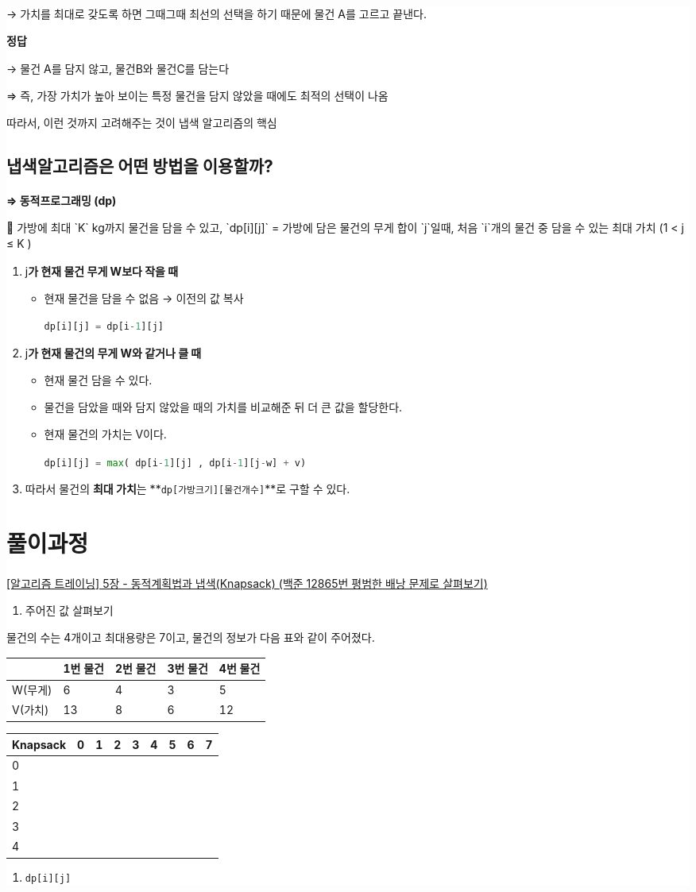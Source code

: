 → 가치를 최대로 갖도록 하면 그때그때  최선의 선택을 하기 때문에 물건 A를 고르고 끝낸다.

**정답**

→ 물건 A를 담지 않고, 물건B와 물건C를 담는다

⇒ 즉, 가장 가치가 높아 보이는 특정 물건을 담지 않았을 때에도 최적의 선택이 나옴

따라서, 이런 것까지 고려해주는 것이 냅색 알고리즘의 핵심

## 냅색알고리즘은 어떤 방법을 이용할까?

**⇒ 동적프로그래밍 (dp)**

<aside>
📌 가방에 최대 `K` kg까지 물건을 담을 수 있고,
`dp[i][j]` = 가방에 담은 물건의 무게 합이 `j`일때, 처음 `i`개의 물건 중 담을 수 있는 최대 가치 (1 < j ≤ K )

</aside>

1. j**가 현재 물건 무게 W보다 작을 때**
    - 현재 물건을 담을 수 없음 → 이전의 값 복사
      
        ```python
        dp[i][j] = dp[i-1][j]
        ```
    
2. j**가 현재 물건의 무게 W와 같거나 클 때**
    - 현재 물건 담을 수 있다.
    - 물건을 담았을 때와 담지 않았을 때의 가치를 비교해준 뒤 더 큰 값을 할당한다.
    - 현재 물건의 가치는 V이다.
      
        ```python
        dp[i][j] = max( dp[i-1][j] , dp[i-1][j-w] + v)
        ```
    
3. 따라서 물건의 **최대 가치**는 **`dp[가방크기][물건개수]`**로 구할 수 있다.

# 풀이과정

[[알고리즘 트레이닝] 5장 - 동적계획법과 냅색(Knapsack) (백준 12865번 평범한 배낭 문제로 살펴보기)](https://chanhuiseok.github.io/posts/improve-6/)

1. 주어진 값 살펴보기

물건의 수는 4개이고 최대용량은 7이고, 물건의 정보가 다음 표와 같이 주어졌다.

|  | 1번 물건 | 2번 물건 | 3번 물건 | 4번 물건 |
| --- | --- | --- | --- | --- |
| W(무게) | 6 | 4 | 3 | 5 |
| V(가치) | 13 | 8 | 6 | 12 |

| Knapsack | 0 | 1 | 2 | 3 | 4 | 5 | 6 | 7 |
| --- | --- | --- | --- | --- | --- | --- | --- | --- |
| 0 |  |  |  |  |  |  |  |  |
| 1 |  |  |  |  |  |  |  |  |
| 2 |  |  |  |  |  |  |  |  |
| 3 |  |  |  |  |  |  |  |  |
| 4 |  |  |  |  |  |  |  |  |
1. `dp[i][j]`

